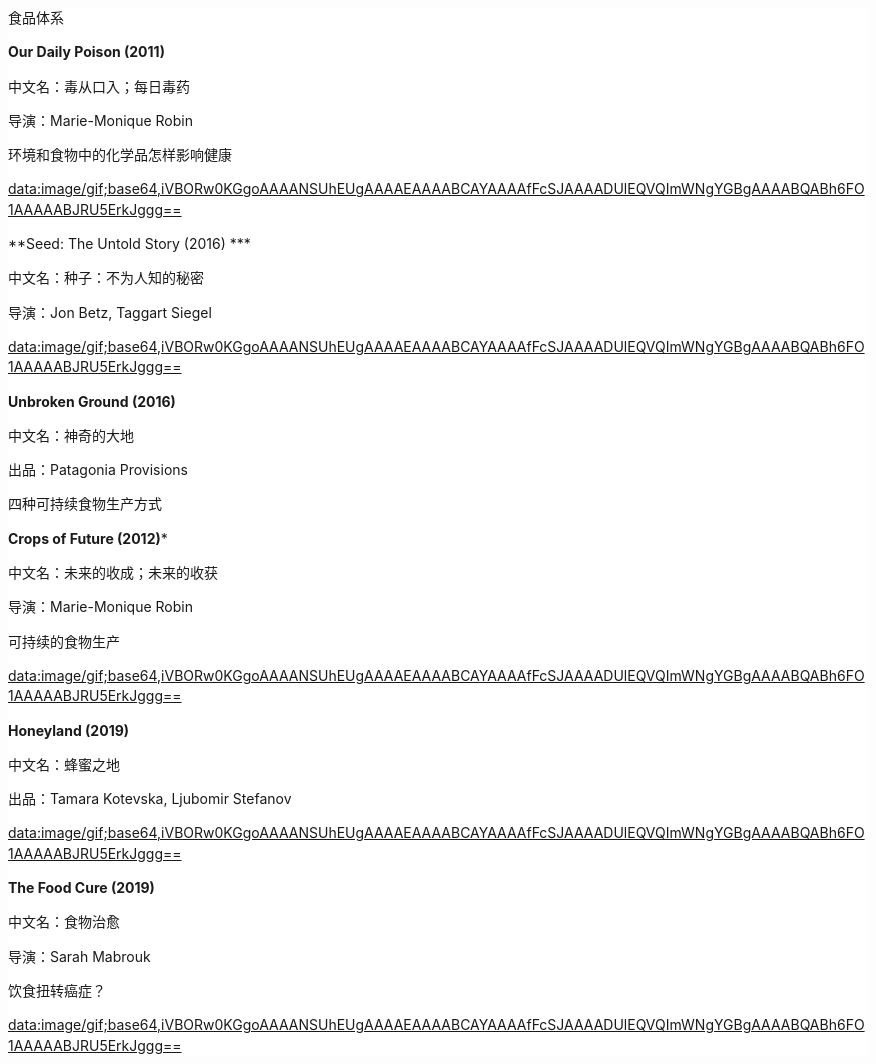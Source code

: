 食品体系

**Our Daily Poison (2011)**

中文名：毒从口入；每日毒药

导演：Marie-Monique Robin

环境和食物中的化学品怎样影响健康

[data:image/gif;base64,iVBORw0KGgoAAAANSUhEUgAAAAEAAAABCAYAAAAfFcSJAAAADUlEQVQImWNgYGBgAAAABQABh6FO1AAAAABJRU5ErkJggg==](data:image/gif;base64,iVBORw0KGgoAAAANSUhEUgAAAAEAAAABCAYAAAAfFcSJAAAADUlEQVQImWNgYGBgAAAABQABh6FO1AAAAABJRU5ErkJggg==)

**Seed: The Untold Story (2016) ***

中文名：种子：不为人知的秘密

导演：Jon Betz, Taggart Siegel

[data:image/gif;base64,iVBORw0KGgoAAAANSUhEUgAAAAEAAAABCAYAAAAfFcSJAAAADUlEQVQImWNgYGBgAAAABQABh6FO1AAAAABJRU5ErkJggg==](data:image/gif;base64,iVBORw0KGgoAAAANSUhEUgAAAAEAAAABCAYAAAAfFcSJAAAADUlEQVQImWNgYGBgAAAABQABh6FO1AAAAABJRU5ErkJggg==)

**Unbroken Ground (2016)**

中文名：神奇的大地

出品：Patagonia Provisions

四种可持续食物生产方式

**Crops of Future (2012)***

中文名：未来的收成；未来的收获

导演：Marie-Monique Robin

可持续的食物生产

[data:image/gif;base64,iVBORw0KGgoAAAANSUhEUgAAAAEAAAABCAYAAAAfFcSJAAAADUlEQVQImWNgYGBgAAAABQABh6FO1AAAAABJRU5ErkJggg==](data:image/gif;base64,iVBORw0KGgoAAAANSUhEUgAAAAEAAAABCAYAAAAfFcSJAAAADUlEQVQImWNgYGBgAAAABQABh6FO1AAAAABJRU5ErkJggg==)

**Honeyland (2019)**

中文名：蜂蜜之地

出品：Tamara Kotevska, Ljubomir Stefanov

[data:image/gif;base64,iVBORw0KGgoAAAANSUhEUgAAAAEAAAABCAYAAAAfFcSJAAAADUlEQVQImWNgYGBgAAAABQABh6FO1AAAAABJRU5ErkJggg==](data:image/gif;base64,iVBORw0KGgoAAAANSUhEUgAAAAEAAAABCAYAAAAfFcSJAAAADUlEQVQImWNgYGBgAAAABQABh6FO1AAAAABJRU5ErkJggg==)

**The Food Cure (2019)**

中文名：食物治愈

导演：Sarah Mabrouk

饮食扭转癌症？

[data:image/gif;base64,iVBORw0KGgoAAAANSUhEUgAAAAEAAAABCAYAAAAfFcSJAAAADUlEQVQImWNgYGBgAAAABQABh6FO1AAAAABJRU5ErkJggg==](data:image/gif;base64,iVBORw0KGgoAAAANSUhEUgAAAAEAAAABCAYAAAAfFcSJAAAADUlEQVQImWNgYGBgAAAABQABh6FO1AAAAABJRU5ErkJggg==)

